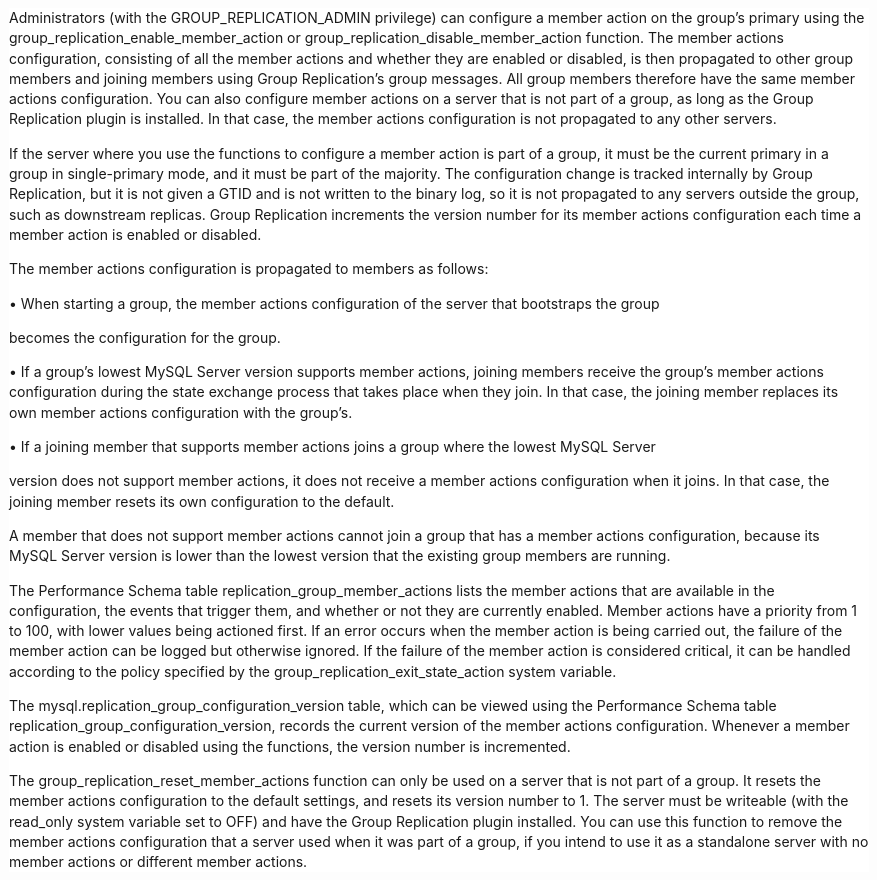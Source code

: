 Administrators (with the GROUP_REPLICATION_ADMIN privilege) can configure a member
action on the group’s primary using the group_replication_enable_member_action or
group_replication_disable_member_action function. The member actions configuration,
consisting of all the member actions and whether they are enabled or disabled, is then propagated
to other group members and joining members using Group Replication’s group messages. All group
members therefore have the same member actions configuration. You can also configure member
actions on a server that is not part of a group, as long as the Group Replication plugin is installed. In
that case, the member actions configuration is not propagated to any other servers.

If the server where you use the functions to configure a member action is part of a group, it must be the
current primary in a group in single-primary mode, and it must be part of the majority. The configuration
change is tracked internally by Group Replication, but it is not given a GTID and is not written to the
binary log, so it is not propagated to any servers outside the group, such as downstream replicas.
Group Replication increments the version number for its member actions configuration each time a
member action is enabled or disabled.

The member actions configuration is propagated to members as follows:

• When starting a group, the member actions configuration of the server that bootstraps the group

becomes the configuration for the group.

• If a group’s lowest MySQL Server version supports member actions, joining members receive the
group’s member actions configuration during the state exchange process that takes place when
they join. In that case, the joining member replaces its own member actions configuration with the
group’s.

• If a joining member that supports member actions joins a group where the lowest MySQL Server

version does not support member actions, it does not receive a member actions configuration when it
joins. In that case, the joining member resets its own configuration to the default.

A member that does not support member actions cannot join a group that has a member actions
configuration, because its MySQL Server version is lower than the lowest version that the existing
group members are running.

The Performance Schema table replication_group_member_actions lists the member actions
that are available in the configuration, the events that trigger them, and whether or not they are
currently enabled. Member actions have a priority from 1 to 100, with lower values being actioned
first. If an error occurs when the member action is being carried out, the failure of the member action
can be logged but otherwise ignored. If the failure of the member action is considered critical, it can
be handled according to the policy specified by the group_replication_exit_state_action
system variable.

The mysql.replication_group_configuration_version table, which can be viewed using the
Performance Schema table replication_group_configuration_version, records the current
version of the member actions configuration. Whenever a member action is enabled or disabled using
the functions, the version number is incremented.

The group_replication_reset_member_actions function can only be used on a server that
is not part of a group. It resets the member actions configuration to the default settings, and resets
its version number to 1. The server must be writeable (with the read_only system variable set
to OFF) and have the Group Replication plugin installed. You can use this function to remove the
member actions configuration that a server used when it was part of a group, if you intend to use it as a
standalone server with no member actions or different member actions.
